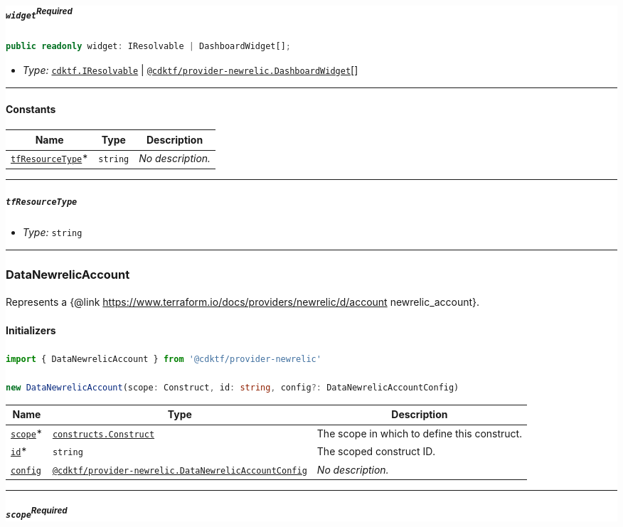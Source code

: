 ##### `widget`<sup>Required</sup> <a name="@cdktf/provider-newrelic.Dashboard.property.widget" id="cdktfprovidernewrelicdashboardpropertywidget"></a>

```typescript
public readonly widget: IResolvable | DashboardWidget[];
```

- *Type:* [`cdktf.IResolvable`](#cdktf.IResolvable) | [`@cdktf/provider-newrelic.DashboardWidget`](#@cdktf/provider-newrelic.DashboardWidget)[]

---

#### Constants <a name="Constants" id="constants"></a>

| **Name** | **Type** | **Description** |
| --- | --- | --- |
| [`tfResourceType`](#cdktfprovidernewrelicdashboardpropertytfresourcetype)<span title="Required">*</span> | `string` | *No description.* |

---

##### `tfResourceType` <a name="@cdktf/provider-newrelic.Dashboard.property.tfResourceType" id="cdktfprovidernewrelicdashboardpropertytfresourcetype"></a>

- *Type:* `string`

---

### DataNewrelicAccount <a name="@cdktf/provider-newrelic.DataNewrelicAccount" id="cdktfprovidernewrelicdatanewrelicaccount"></a>

Represents a {@link https://www.terraform.io/docs/providers/newrelic/d/account newrelic_account}.

#### Initializers <a name="@cdktf/provider-newrelic.DataNewrelicAccount.Initializer" id="cdktfprovidernewrelicdatanewrelicaccountinitializer"></a>

```typescript
import { DataNewrelicAccount } from '@cdktf/provider-newrelic'

new DataNewrelicAccount(scope: Construct, id: string, config?: DataNewrelicAccountConfig)
```

| **Name** | **Type** | **Description** |
| --- | --- | --- |
| [`scope`](#cdktfprovidernewrelicdatanewrelicaccountparameterscope)<span title="Required">*</span> | [`constructs.Construct`](#constructs.Construct) | The scope in which to define this construct. |
| [`id`](#cdktfprovidernewrelicdatanewrelicaccountparameterid)<span title="Required">*</span> | `string` | The scoped construct ID. |
| [`config`](#cdktfprovidernewrelicdatanewrelicaccountparameterconfig) | [`@cdktf/provider-newrelic.DataNewrelicAccountConfig`](#@cdktf/provider-newrelic.DataNewrelicAccountConfig) | *No description.* |

---

##### `scope`<sup>Required</sup> <a name="@cdktf/provider-newrelic.DataNewrelicAccount.parameter.scope" id="cdktfprovidernewrelicdatanewrelicaccountparameterscope"></a>
